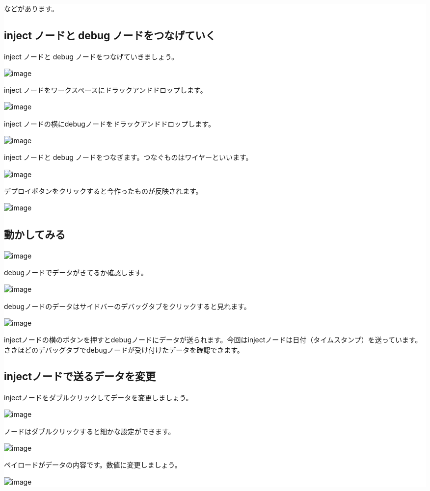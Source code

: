 などがあります。

## inject ノードと debug ノードをつなげていく

inject ノードと debug ノードをつなげていきましょう。

![image](https://i.gyazo.com/15073084677b7d24a87128dec2c549ff.png)

inject ノードをワークスペースにドラックアンドドロップします。

![image](https://i.gyazo.com/f24c1ed2de773f76ec79a3e613e3c521.png)

inject ノードの横にdebugノードをドラックアンドドロップします。

![image](https://i.gyazo.com/34d4e6ebee0135e0fa73c94418c0edb0.png)

inject ノードと debug ノードをつなぎます。つなぐものはワイヤーといいます。

![image](https://i.gyazo.com/4242b9d9fbe5a46fae8b6f9755292b70.png)

デプロイボタンをクリックすると今作ったものが反映されます。

![image](https://i.gyazo.com/6abc382d3d9875421b4e5640fc703aa6.png)

## 動かしてみる

![image](https://i.gyazo.com/486f98add3229d4cc880359bf1b3b643.png)

debugノードでデータがきてるか確認します。

![image](https://i.gyazo.com/6efbc1b0671669a3e5201e23e7298216.png)

debugノードのデータはサイドバーのデバッグタブをクリックすると見れます。

![image](https://i.gyazo.com/f99e3989db06dd84900022d8be76cb75.png)

injectノードの横のボタンを押すとdebugノードにデータが送られます。今回はinjectノードは日付（タイムスタンプ）を送っています。さきほどのデバッグタブでdebugノードが受け付けたデータを確認できます。

## injectノードで送るデータを変更

injectノードをダブルクリックしてデータを変更しましょう。

![image](https://i.gyazo.com/136c890ce0a675e988134848a5919348.png)

ノードはダブルクリックすると細かな設定ができます。

![image](https://i.gyazo.com/37981a8011fdf55554734fe8fd89dddc.png)

ペイロードがデータの内容です。数値に変更しましょう。

![image](https://i.gyazo.com/165103700f6305ca7d0ab51194b89c0d.png)
